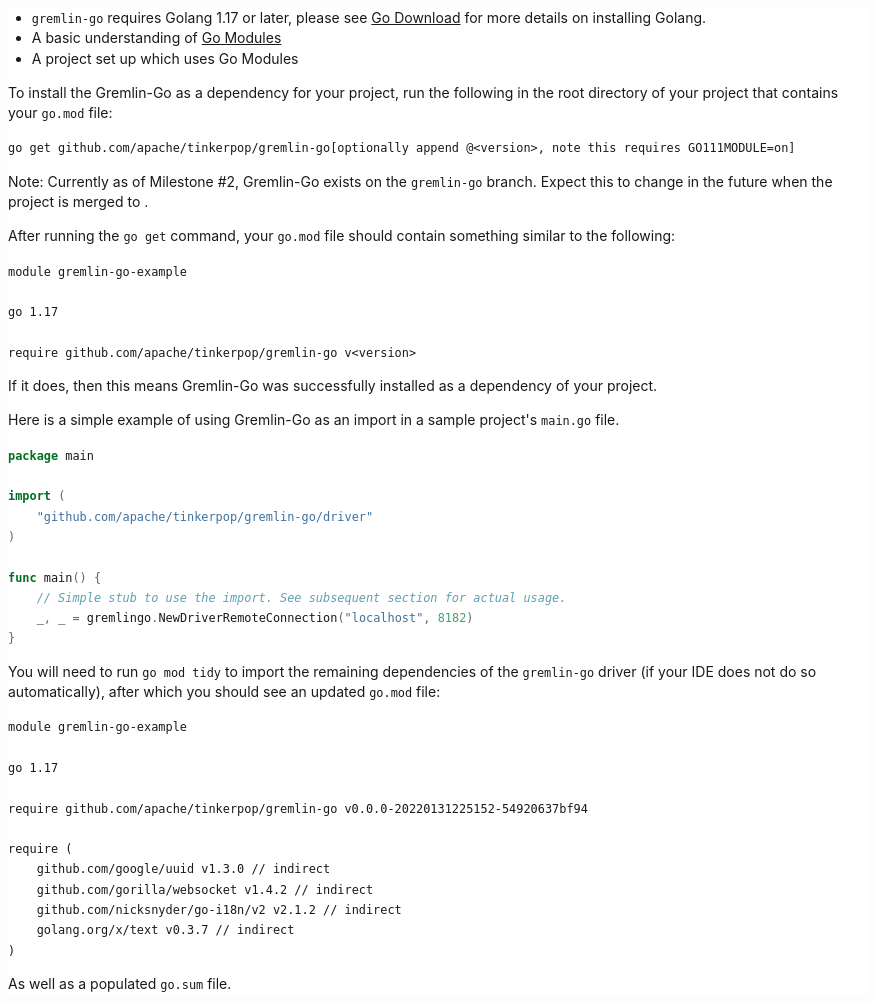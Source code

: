 * `gremlin-go` requires Golang 1.17 or later, please see [Go Download][go] for more details on installing Golang.
* A basic understanding of [Go Modules][gomods]
* A project set up which uses Go Modules

To install the Gremlin-Go as a dependency for your project, run the following in the root directory of your project that contains your `go.mod` file:

`go get github.com/apache/tinkerpop/gremlin-go[optionally append @<version>, note this requires GO111MODULE=on]`

Note: Currently as of Milestone #2, Gremlin-Go exists on the `gremlin-go` branch. Expect this to change in the future when the project is merged to .

After running the `go get` command, your `go.mod` file should contain something similar to the following:

```
module gremlin-go-example

go 1.17

require github.com/apache/tinkerpop/gremlin-go v<version>
```

If it does, then this means Gremlin-Go was successfully installed as a dependency of your project.

Here is a simple example of using Gremlin-Go as an import in a sample project's `main.go` file. 
```go
package main

import (
	"github.com/apache/tinkerpop/gremlin-go/driver"
)

func main() {
	// Simple stub to use the import. See subsequent section for actual usage. 
	_, _ = gremlingo.NewDriverRemoteConnection("localhost", 8182)
}
```
You will need to run `go mod tidy` to import the remaining dependencies of the `gremlin-go` driver (if your IDE does not do so automatically), after which you should see an updated `go.mod` file:

```
module gremlin-go-example

go 1.17

require github.com/apache/tinkerpop/gremlin-go v0.0.0-20220131225152-54920637bf94

require (
	github.com/google/uuid v1.3.0 // indirect
	github.com/gorilla/websocket v1.4.2 // indirect
	github.com/nicksnyder/go-i18n/v2 v2.1.2 // indirect
	golang.org/x/text v0.3.7 // indirect
)
```
As well as a populated `go.sum` file.


[tk]: https://tinkerpop.apache.org
[gremlin]: https://tinkerpop.apache.org/gremlin.html
[docs]: https://tinkerpop.apache.org/docs/current/reference/#gremlin-go
[gs]: https://tinkerpop.apache.org/docs/current/reference/#gremlin-server
[rgp]: https://tinkerpop.apache.org/docs/current/reference/#connecting-rgp
[console]: https://tinkerpop.apache.org/docs/current/tutorials/the-gremlin-console/
[steps]: https://tinkerpop.apache.org/docs/current/reference/#graph-traversal-steps
[differences]: https://tinkerpop.apache.org/docs/current/reference/#gremlin-go-differences
[go]: https://go.dev/dl/
[gomods]: https://go.dev/blog/using-go-modules
[gvet]: https://pkg.go.dev/cmd/vet
[scheck]: https://staticcheck.io
[scheck docs]: https://staticcheck.io/docs/getting-started
[gofmt]: https://pkg.go.dev/cmd/gofmt
[goland]: https://www.jetbrains.com/go/
[fmtsave]: https://www.jetbrains.com/help/go/reformat-and-rearrange-code.html#reformat-on-save